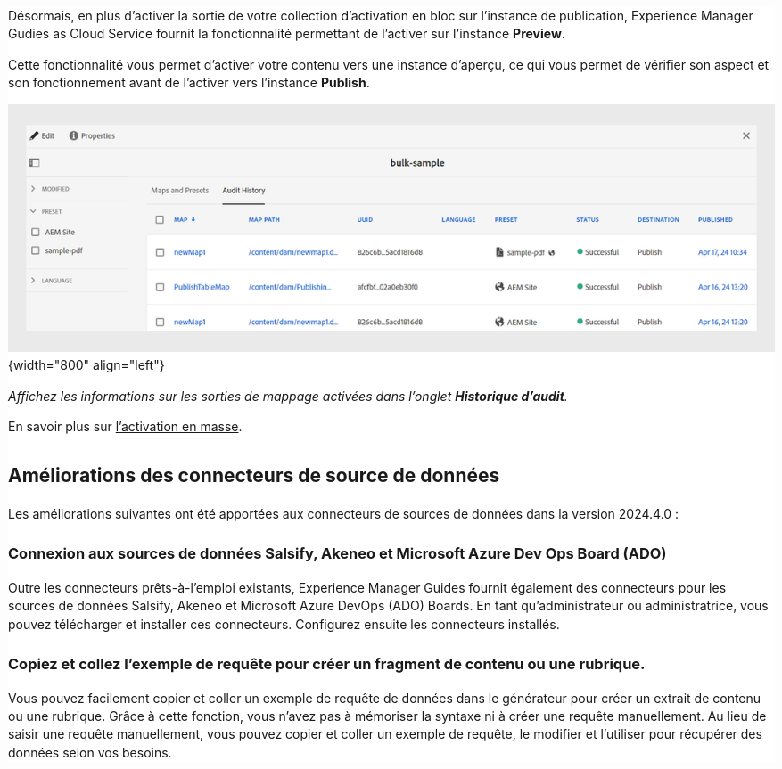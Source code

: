 Désormais, en plus d’activer la sortie de votre collection d’activation en bloc sur l’instance de publication, Experience Manager Gudies as Cloud Service fournit la fonctionnalité permettant de l’activer sur l’instance **Preview**.


Cette fonctionnalité vous permet d’activer votre contenu vers une instance d’aperçu, ce qui vous permet de vérifier son aspect et son fonctionnement avant de l’activer vers l’instance **Publish**.


![ onglet historique d’audit de collection d’activation en bloc créé](assets/bulk-collection-audit-history.png){width="800" align="left"}

*Affichez les informations sur les sorties de mappage activées dans l’onglet **Historique d’audit**.*


En savoir plus sur [l’activation en masse](../user-guide/conf-bulk-activation-publish-map-collection.md).

## Améliorations des connecteurs de source de données

Les améliorations suivantes ont été apportées aux connecteurs de sources de données dans la version 2024.4.0 :

### Connexion aux sources de données Salsify, Akeneo et Microsoft Azure Dev Ops Board (ADO)

Outre les connecteurs prêts-à-l’emploi existants, Experience Manager Guides fournit également des connecteurs pour les sources de données Salsify, Akeneo et Microsoft Azure DevOps (ADO) Boards. En tant qu’administrateur ou administratrice, vous pouvez télécharger et installer ces connecteurs. Configurez ensuite les connecteurs installés.

### Copiez et collez l’exemple de requête pour créer un fragment de contenu ou une rubrique.

Vous pouvez facilement copier et coller un exemple de requête de données dans le générateur pour créer un extrait de contenu ou une rubrique. Grâce à cette fonction, vous n’avez pas à mémoriser la syntaxe ni à créer une requête manuellement. Au lieu de saisir une requête manuellement, vous pouvez copier et coller un exemple de requête, le modifier et l’utiliser pour récupérer des données selon vos besoins.
